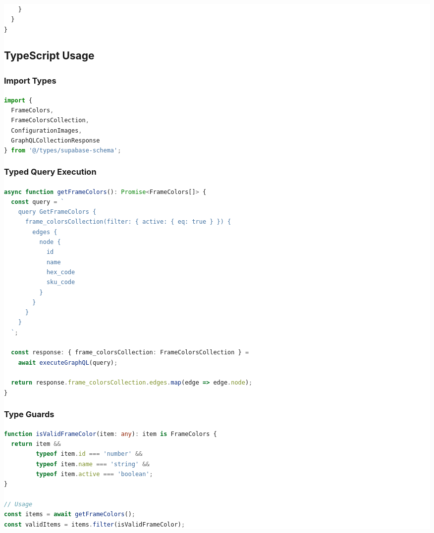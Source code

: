 ```graphql
    }
  }
}
```

## TypeScript Usage

### Import Types
```typescript
import {
  FrameColors,
  FrameColorsCollection,
  ConfigurationImages,
  GraphQLCollectionResponse
} from '@/types/supabase-schema';
```

### Typed Query Execution
```typescript
async function getFrameColors(): Promise<FrameColors[]> {
  const query = `
    query GetFrameColors {
      frame_colorsCollection(filter: { active: { eq: true } }) {
        edges {
          node {
            id
            name
            hex_code
            sku_code
          }
        }
      }
    }
  `;
  
  const response: { frame_colorsCollection: FrameColorsCollection } = 
    await executeGraphQL(query);
  
  return response.frame_colorsCollection.edges.map(edge => edge.node);
}
```

### Type Guards
```typescript
function isValidFrameColor(item: any): item is FrameColors {
  return item && 
         typeof item.id === 'number' && 
         typeof item.name === 'string' &&
         typeof item.active === 'boolean';
}

// Usage
const items = await getFrameColors();
const validItems = items.filter(isValidFrameColor);
```
